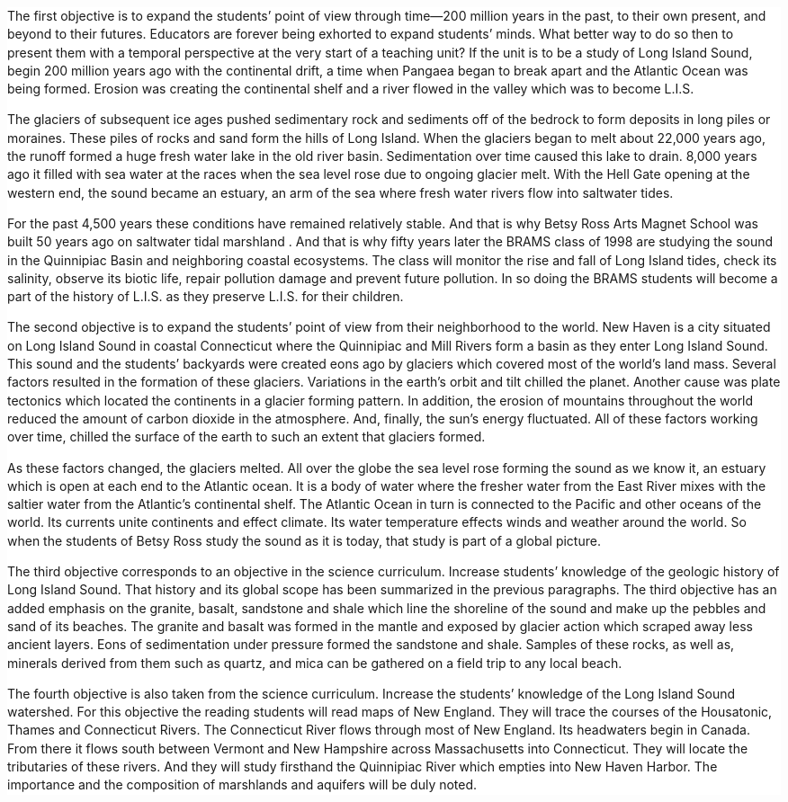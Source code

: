   The first objective is to expand the students’ point of view through time—200 million years in the past, to their own present, and beyond to their futures. Educators are forever being exhorted to expand students’ minds. What better way to do so then to present them with a temporal perspective at the very start of a teaching unit? If the unit is to be a study of Long Island Sound, begin 200 million years ago with the continental drift, a time when Pangaea began to break apart and the Atlantic Ocean was being formed. Erosion was creating the continental shelf and a river flowed in the valley which was to become L.I.S.
 </p>
 <p>
  The glaciers of subsequent ice ages pushed sedimentary rock and sediments off of the bedrock to form deposits in long piles or moraines. These piles of rocks and sand form the hills of Long Island. When the glaciers began to melt about 22,000 years ago, the runoff formed a huge fresh water lake in the old river basin. Sedimentation over time caused this lake to drain. 8,000 years ago it filled with sea water at the races when the sea level rose due to ongoing glacier melt. With the Hell Gate opening at the western end, the sound became an estuary, an arm of the sea where fresh water rivers flow into saltwater tides.
 </p>
 <p>
  For the past 4,500 years these conditions have remained relatively stable. And that is why Betsy Ross Arts Magnet School was built 50 years ago on saltwater tidal marshland . And that is why fifty years later the BRAMS class of 1998 are studying the sound in the Quinnipiac Basin and neighboring coastal ecosystems. The class will monitor the rise and fall of Long Island tides, check its salinity, observe its biotic life, repair pollution damage and prevent future pollution. In so doing the BRAMS students will become a part of the history of L.I.S. as they preserve L.I.S. for their children.
 </p>
 <p>
  The second objective is to expand the students’ point of view from their neighborhood to the world. New Haven is a city situated on Long Island Sound in coastal Connecticut where the Quinnipiac and Mill Rivers form a basin as they enter Long Island Sound. This sound and the students’ backyards were created eons ago by glaciers which covered most of the world’s land mass. Several factors resulted in the formation of these glaciers. Variations in the earth’s orbit and tilt chilled the planet. Another cause was plate tectonics which located the continents in a glacier forming pattern. In addition, the erosion of mountains throughout the world reduced the amount of carbon dioxide in the atmosphere. And, finally, the sun’s energy fluctuated. All of these factors working over time, chilled the surface of the earth to such an extent that glaciers formed.
 </p>
 <p>
  As these factors changed, the glaciers melted. All over the globe the sea level rose forming the sound as we know it, an estuary which is open at each end to the Atlantic ocean. It is a body of water where the fresher water from the East River mixes with the saltier water from the Atlantic’s continental shelf. The Atlantic Ocean in turn is connected to the Pacific and other oceans of the world. Its currents unite continents and effect climate. Its water temperature effects winds and weather around the world. So when the students of Betsy Ross study the sound as it is today, that study is part of a global picture.
 </p>
 <p>
  The third objective corresponds to an objective in the science curriculum. Increase students’ knowledge of the geologic history of Long Island Sound. That history and its global scope has been summarized in the previous paragraphs. The third objective has an added emphasis on the granite, basalt, sandstone and shale which line the shoreline of the sound and make up the pebbles and sand of its beaches. The granite and basalt was formed in the mantle and exposed by glacier action which scraped away less ancient layers. Eons of sedimentation under pressure formed the sandstone and shale. Samples of these rocks, as well as, minerals derived from them such as quartz, and mica can be gathered on a field trip to any local beach.
 </p>
 <p>
  The fourth objective is also taken from the science curriculum. Increase the students’ knowledge of the Long Island Sound watershed. For this objective the reading students will read maps of New England. They will trace the courses of the Housatonic, Thames and Connecticut Rivers. The Connecticut River flows through most of New England. Its headwaters begin in Canada. From there it flows south between Vermont and New Hampshire across Massachusetts into Connecticut. They will locate the tributaries of these rivers. And they will study firsthand the Quinnipiac River which empties into New Haven Harbor. The importance and the composition of marshlands and aquifers will be duly noted.
 </p>